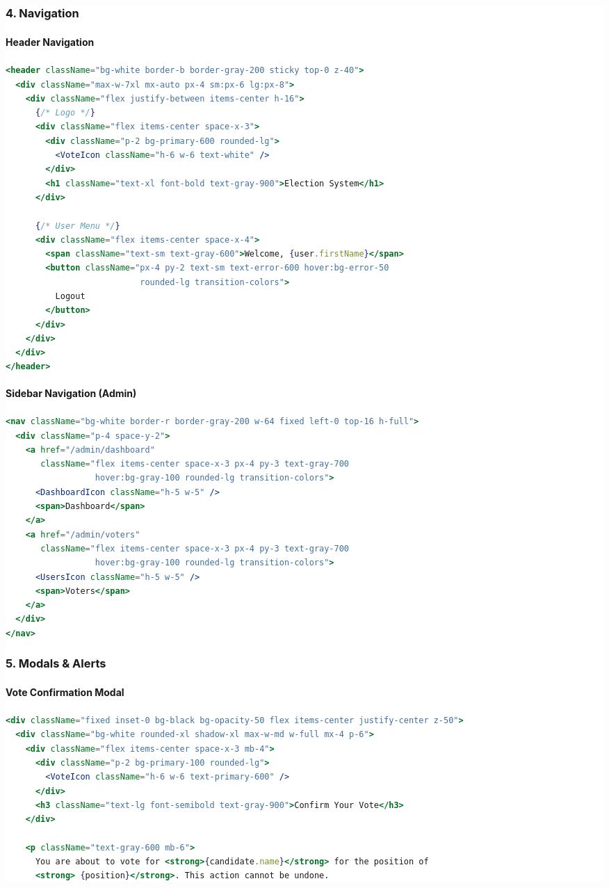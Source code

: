 ### 4. Navigation

#### Header Navigation
```jsx
<header className="bg-white border-b border-gray-200 sticky top-0 z-40">
  <div className="max-w-7xl mx-auto px-4 sm:px-6 lg:px-8">
    <div className="flex justify-between items-center h-16">
      {/* Logo */}
      <div className="flex items-center space-x-3">
        <div className="p-2 bg-primary-600 rounded-lg">
          <VoteIcon className="h-6 w-6 text-white" />
        </div>
        <h1 className="text-xl font-bold text-gray-900">Election System</h1>
      </div>
      
      {/* User Menu */}
      <div className="flex items-center space-x-4">
        <span className="text-sm text-gray-600">Welcome, {user.firstName}</span>
        <button className="px-4 py-2 text-sm text-error-600 hover:bg-error-50 
                           rounded-lg transition-colors">
          Logout
        </button>
      </div>
    </div>
  </div>
</header>
```

#### Sidebar Navigation (Admin)
```jsx
<nav className="bg-white border-r border-gray-200 w-64 fixed left-0 top-16 h-full">
  <div className="p-4 space-y-2">
    <a href="/admin/dashboard" 
       className="flex items-center space-x-3 px-4 py-3 text-gray-700 
                  hover:bg-gray-100 rounded-lg transition-colors">
      <DashboardIcon className="h-5 w-5" />
      <span>Dashboard</span>
    </a>
    <a href="/admin/voters" 
       className="flex items-center space-x-3 px-4 py-3 text-gray-700 
                  hover:bg-gray-100 rounded-lg transition-colors">
      <UsersIcon className="h-5 w-5" />
      <span>Voters</span>
    </a>
  </div>
</nav>
```

### 5. Modals & Alerts

#### Vote Confirmation Modal
```jsx
<div className="fixed inset-0 bg-black bg-opacity-50 flex items-center justify-center z-50">
  <div className="bg-white rounded-xl shadow-xl max-w-md w-full mx-4 p-6">
    <div className="flex items-center space-x-3 mb-4">
      <div className="p-2 bg-primary-100 rounded-lg">
        <VoteIcon className="h-6 w-6 text-primary-600" />
      </div>
      <h3 className="text-lg font-semibold text-gray-900">Confirm Your Vote</h3>
    </div>
    
    <p className="text-gray-600 mb-6">
      You are about to vote for <strong>{candidate.name}</strong> for the position of 
      <strong> {position}</strong>. This action cannot be undone.
```